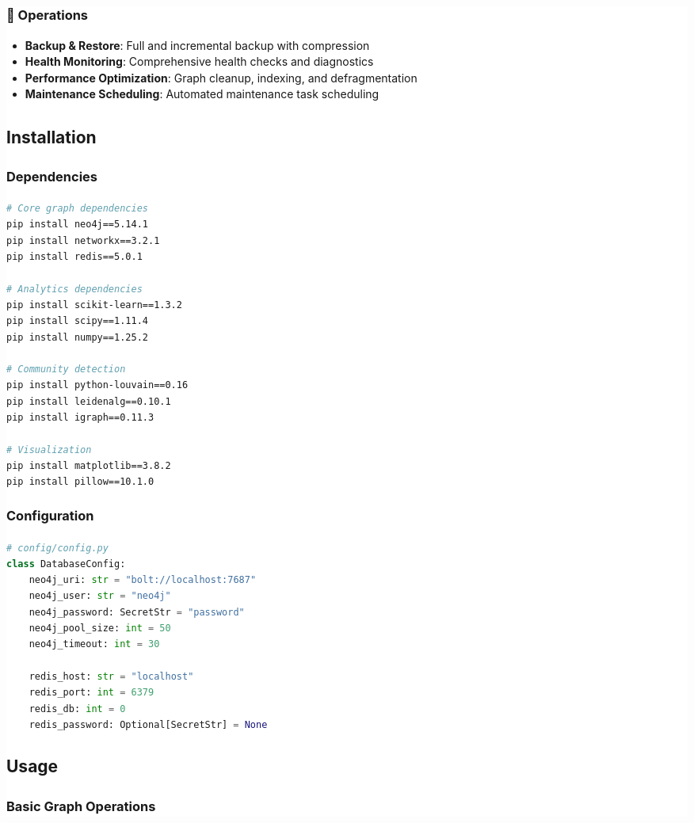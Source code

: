 ### 🔧 Operations
- **Backup & Restore**: Full and incremental backup with compression
- **Health Monitoring**: Comprehensive health checks and diagnostics
- **Performance Optimization**: Graph cleanup, indexing, and defragmentation
- **Maintenance Scheduling**: Automated maintenance task scheduling

## Installation

### Dependencies

```bash
# Core graph dependencies
pip install neo4j==5.14.1
pip install networkx==3.2.1
pip install redis==5.0.1

# Analytics dependencies
pip install scikit-learn==1.3.2
pip install scipy==1.11.4
pip install numpy==1.25.2

# Community detection
pip install python-louvain==0.16
pip install leidenalg==0.10.1
pip install igraph==0.11.3

# Visualization
pip install matplotlib==3.8.2
pip install pillow==10.1.0
```

### Configuration

```python
# config/config.py
class DatabaseConfig:
    neo4j_uri: str = "bolt://localhost:7687"
    neo4j_user: str = "neo4j"
    neo4j_password: SecretStr = "password"
    neo4j_pool_size: int = 50
    neo4j_timeout: int = 30
    
    redis_host: str = "localhost"
    redis_port: int = 6379
    redis_db: int = 0
    redis_password: Optional[SecretStr] = None
```

## Usage

### Basic Graph Operations
